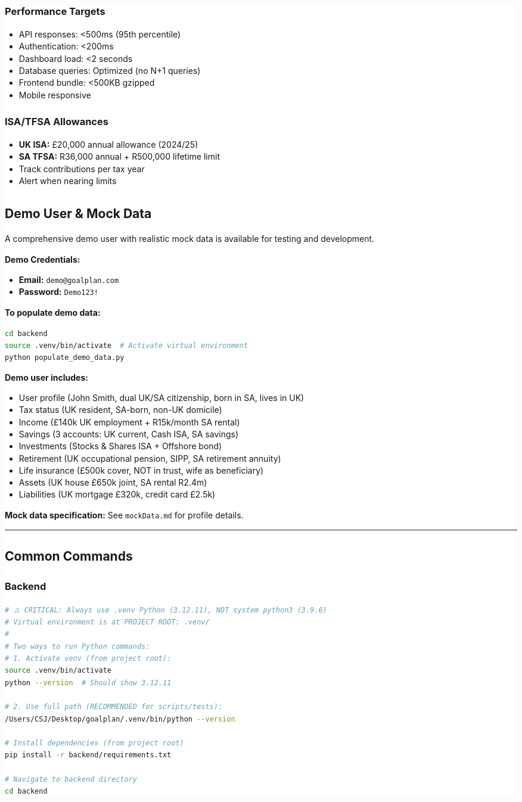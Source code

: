 ### Performance Targets
- API responses: <500ms (95th percentile)
- Authentication: <200ms
- Dashboard load: <2 seconds
- Database queries: Optimized (no N+1 queries)
- Frontend bundle: <500KB gzipped
- Mobile responsive

### ISA/TFSA Allowances
- **UK ISA:** £20,000 annual allowance (2024/25)
- **SA TFSA:** R36,000 annual + R500,000 lifetime limit
- Track contributions per tax year
- Alert when nearing limits

## Demo User & Mock Data

A comprehensive demo user with realistic mock data is available for testing and development.

**Demo Credentials:**
- **Email:** `demo@goalplan.com`
- **Password:** `Demo123!`

**To populate demo data:**
```bash
cd backend
source .venv/bin/activate  # Activate virtual environment
python populate_demo_data.py
```

**Demo user includes:**
- User profile (John Smith, dual UK/SA citizenship, born in SA, lives in UK)
- Tax status (UK resident, SA-born, non-UK domicile)
- Income (£140k UK employment + R15k/month SA rental)
- Savings (3 accounts: UK current, Cash ISA, SA savings)
- Investments (Stocks & Shares ISA + Offshore bond)
- Retirement (UK occupational pension, SIPP, SA retirement annuity)
- Life insurance (£500k cover, NOT in trust, wife as beneficiary)
- Assets (UK house £650k joint, SA rental R2.4m)
- Liabilities (UK mortgage £320k, credit card £2.5k)

**Mock data specification:** See `mockData.md` for profile details.

---

## Common Commands

### Backend
```bash
# ⚠️ CRITICAL: Always use .venv Python (3.12.11), NOT system python3 (3.9.6)
# Virtual environment is at PROJECT ROOT: .venv/
#
# Two ways to run Python commands:
# 1. Activate venv (from project root):
source .venv/bin/activate
python --version  # Should show 3.12.11

# 2. Use full path (RECOMMENDED for scripts/tests):
/Users/CSJ/Desktop/goalplan/.venv/bin/python --version

# Install dependencies (from project root)
pip install -r backend/requirements.txt

# Navigate to backend directory
cd backend
```
